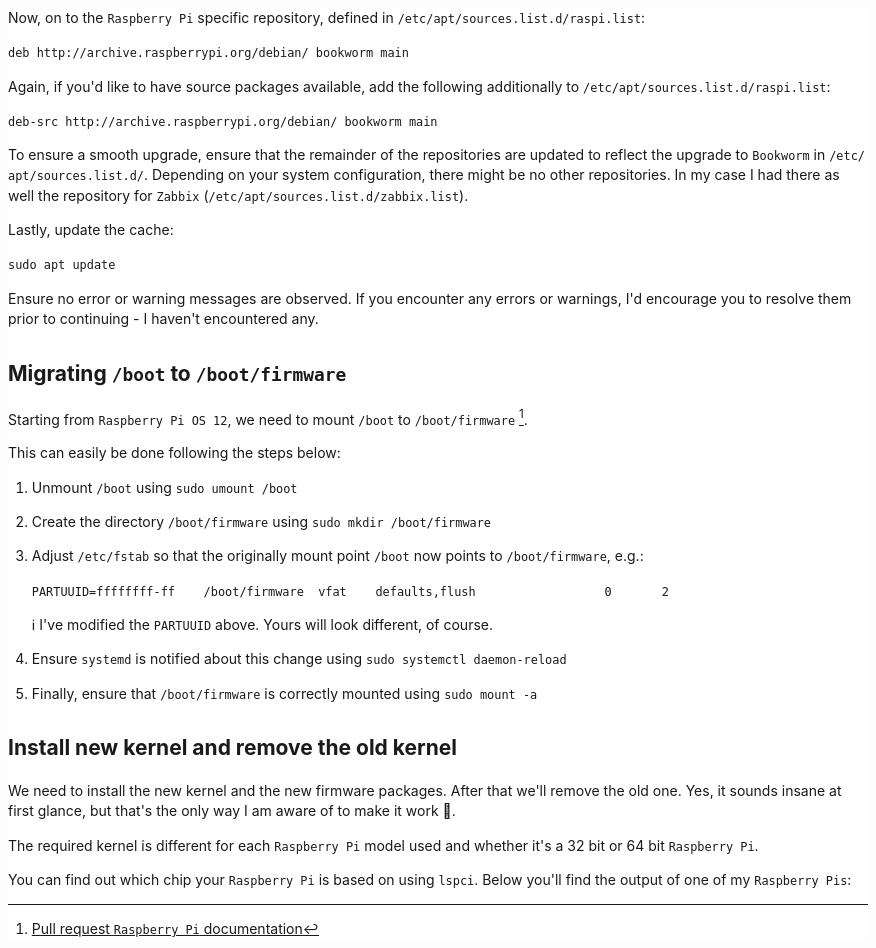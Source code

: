 Now, on to the `Raspberry Pi` specific repository, defined in `/etc/apt/sources.list.d/raspi.list`:

```plaintext
deb http://archive.raspberrypi.org/debian/ bookworm main
```

Again, if you'd like to have source packages available, add the following additionally to `/etc/apt/sources.list.d/raspi.list`:

```plaintext
deb-src http://archive.raspberrypi.org/debian/ bookworm main
```

To ensure a smooth upgrade, ensure that the remainder of the repositories are updated to reflect the upgrade to `Bookworm` in `/etc/apt/sources.list.d/`. Depending on your
system configuration, there might be no other repositories. In my case I had there as well the repository for `Zabbix` (`/etc/apt/sources.list.d/zabbix.list`).

Lastly, update the cache:

```plaintext
sudo apt update
```

Ensure no error or warning messages are observed. If you encounter any errors or warnings, I'd encourage you to resolve them prior to continuing - I haven't encountered any.

## Migrating `/boot` to `/boot/firmware`

Starting from `Raspberry Pi OS 12`, we need to mount `/boot` to `/boot/firmware` [^1].

This can easily be done following the steps below:

1. Unmount `/boot` using `sudo umount /boot`
1. Create the directory `/boot/firmware` using `sudo mkdir /boot/firmware`
1. Adjust `/etc/fstab` so that the originally mount point `/boot` now points to `/boot/firmware`, e.g.:

    ```plaintext
    PARTUUID=ffffffff-ff    /boot/firmware  vfat    defaults,flush                  0       2
    ```

    :information_source: I've modified the `PARTUUID` above. Yours will look different, of course.

1. Ensure `systemd` is notified about this change using `sudo systemctl daemon-reload`
1. Finally, ensure that `/boot/firmware` is correctly mounted using `sudo mount -a`

## Install new kernel and remove the old kernel

We need to install the new kernel and the new firmware packages. After that we'll remove the old one. Yes, it sounds insane at first glance, but that's the only way I am aware of to
make it work :rofl:.

The required kernel is different for each `Raspberry Pi` model used and whether it's a 32 bit or 64 bit `Raspberry Pi`.

You can find out which chip your `Raspberry Pi` is based on using `lspci`. Below you'll find the output of one of my `Raspberry Pis`:


[^1]: [Pull request `Raspberry Pi` documentation](https://github.com/raspberrypi/documentation/issues/3089)